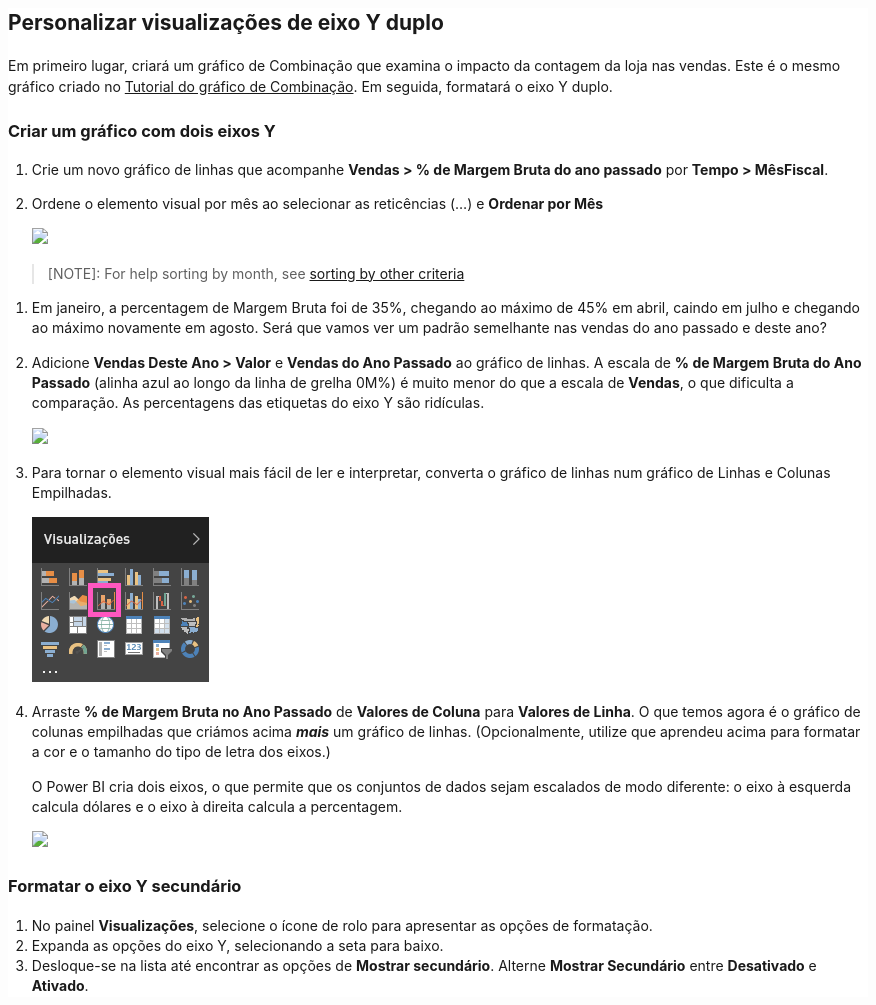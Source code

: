 ## <a name="customizing-visualizations-with-dual-y-axes"></a>Personalizar visualizações de eixo Y duplo
Em primeiro lugar, criará um gráfico de Combinação que examina o impacto da contagem da loja nas vendas.  Este é o mesmo gráfico criado no [Tutorial do gráfico de Combinação](power-bi-visualization-combo-chart.md). Em seguida, formatará o eixo Y duplo.

### <a name="create-a-chart-with-two-y-axes"></a>Criar um gráfico com dois eixos Y
1. Crie um novo gráfico de linhas que acompanhe **Vendas > % de Margem Bruta do ano passado** por **Tempo > MêsFiscal**.
2. Ordene o elemento visual por mês ao selecionar as reticências (…) e **Ordenar por Mês**

    ![](media/power-bi-visualization-customize-x-axis-and-y-axis/power-bi-line-chart.png)

>[NOTE]: For help sorting by month, see [sorting by other criteria](power-bi-report-change-sort.md#other)
1. Em janeiro, a percentagem de Margem Bruta foi de 35%, chegando ao máximo de 45% em abril, caindo em julho e chegando ao máximo novamente em agosto. Será que vamos ver um padrão semelhante nas vendas do ano passado e deste ano?
2. Adicione **Vendas Deste Ano > Valor** e **Vendas do Ano Passado** ao gráfico de linhas. A escala de **% de Margem Bruta do Ano Passado** (alinha azul ao longo da linha de grelha 0M%) é muito menor do que a escala de **Vendas**, o que dificulta a comparação. As percentagens das etiquetas do eixo Y são ridículas.      

   ![](media/power-bi-visualization-customize-x-axis-and-y-axis/flatline_new.png)
5. Para tornar o elemento visual mais fácil de ler e interpretar, converta o gráfico de linhas num gráfico de Linhas e Colunas Empilhadas.

   ![](media/power-bi-visualization-customize-x-axis-and-y-axis/converttocombo_new.png)

6. Arraste **% de Margem Bruta no Ano Passado** de **Valores de Coluna** para **Valores de Linha**. O que temos agora é o gráfico de colunas empilhadas que criámos acima ***mais*** um gráfico de linhas.  (Opcionalmente, utilize que aprendeu acima para formatar a cor e o tamanho do tipo de letra dos eixos.)
   

   O Power BI cria dois eixos, o que permite que os conjuntos de dados sejam escalados de modo diferente: o eixo à esquerda calcula dólares e o eixo à direita calcula a percentagem.

   ![](media/power-bi-visualization-customize-x-axis-and-y-axis/power-bi-dual-axes-new.png)

### <a name="format-the-secondary-y-axis"></a>Formatar o eixo Y secundário
1. No painel **Visualizações**, selecione o ícone de rolo para apresentar as opções de formatação.
2. Expanda as opções do eixo Y, selecionando a seta para baixo.
3. Desloque-se na lista até encontrar as opções de **Mostrar secundário**. Alterne **Mostrar Secundário** entre **Desativado** e **Ativado**.
